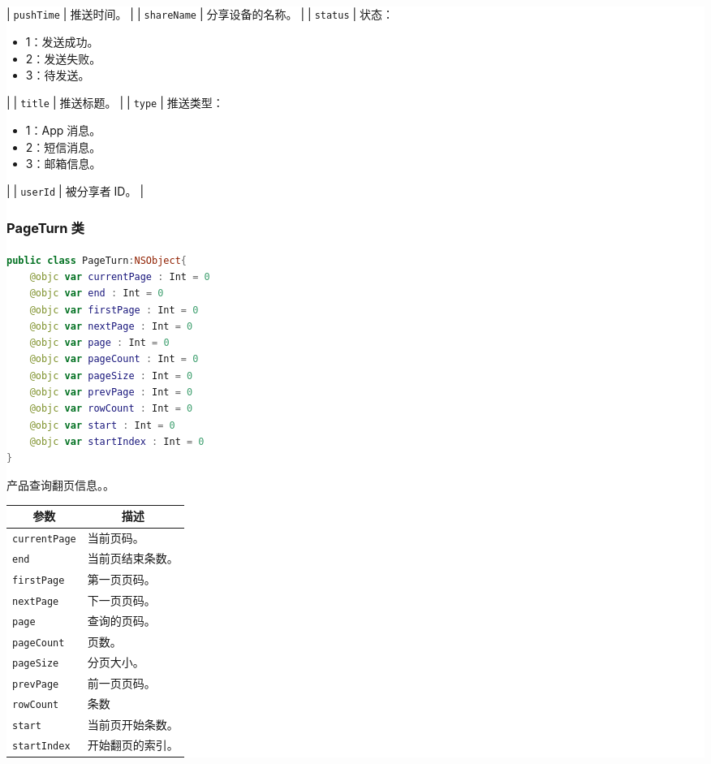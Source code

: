 | `pushTime`     | 推送时间。                                                   |
| `shareName`    | 分享设备的名称。                                             |
| `status`       | 状态：<ul><li>1：发送成功。</li><li>2：发送失败。</li><li>3：待发送。</li></ul> |
| `title`        | 推送标题。                                                   |
| `type`         | 推送类型：<ul><li>1：App 消息。</li><li>2：短信消息。</li><li>3：邮箱信息。</li></ul> |
| `userId`       | 被分享者 ID。                                                |

<a name="pageturn"></a>

### PageTurn 类

```swift
public class PageTurn:NSObject{
    @objc var currentPage : Int = 0
    @objc var end : Int = 0
    @objc var firstPage : Int = 0
    @objc var nextPage : Int = 0
    @objc var page : Int = 0
    @objc var pageCount : Int = 0
    @objc var pageSize : Int = 0
    @objc var prevPage : Int = 0
    @objc var rowCount : Int = 0
    @objc var start : Int = 0
    @objc var startIndex : Int = 0
}
```

产品查询翻页信息。。

| 参数          | 描述             |
| ------------- | ---------------- |
| `currentPage` | 当前页码。       |
| `end`         | 当前页结束条数。 |
| `firstPage`   | 第一页页码。     |
| `nextPage`    | 下一页页码。     |
| `page`        | 查询的页码。     |
| `pageCount`   | 页数。           |
| `pageSize`    | 分页大小。       |
| `prevPage`    | 前一页页码。     |
| `rowCount`    | 条数             |
| `start`       | 当前页开始条数。 |
| `startIndex`  | 开始翻页的索引。 |
